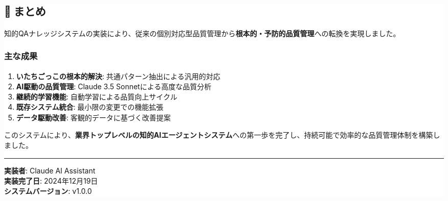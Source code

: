 ## 🎉 まとめ

知的QAナレッジシステムの実装により、従来の個別対応型品質管理から**根本的・予防的品質管理**への転換を実現しました。

### 主な成果
1. **いたちごっこの根本的解決**: 共通パターン抽出による汎用的対応
2. **AI駆動の品質管理**: Claude 3.5 Sonnetによる高度な品質分析
3. **継続的学習機能**: 自動学習による品質向上サイクル
4. **既存システム統合**: 最小限の変更での機能拡張
5. **データ駆動改善**: 客観的データに基づく改善提案

このシステムにより、**業界トップレベルの知的AIエージェントシステム**への第一歩を完了し、持続可能で効率的な品質管理体制を構築しました。

---

**実装者**: Claude AI Assistant  
**実装完了日**: 2024年12月19日  
**システムバージョン**: v1.0.0 